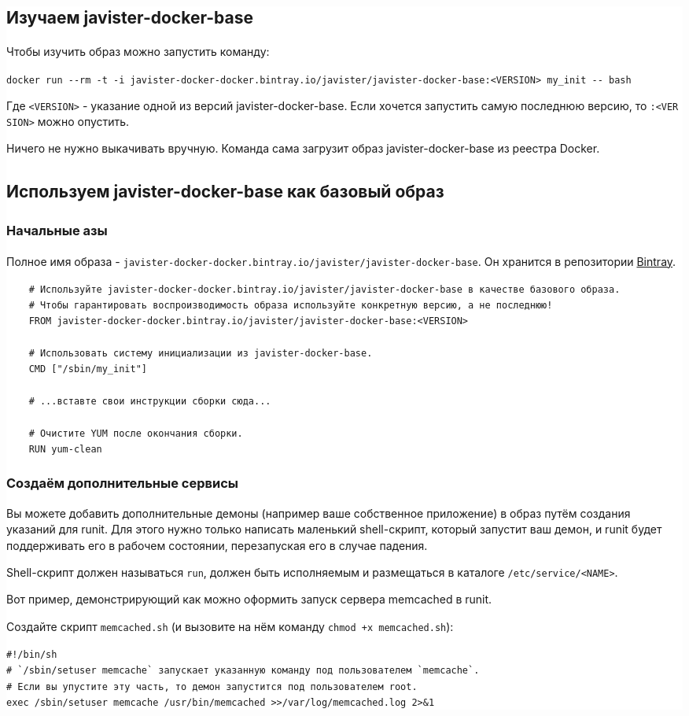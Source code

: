 <a name="inspecting"></a>
## Изучаем javister-docker-base

Чтобы изучить образ можно запустить команду:

    docker run --rm -t -i javister-docker-docker.bintray.io/javister/javister-docker-base:<VERSION> my_init -- bash

Где `<VERSION>` - указание одной из версий javister-docker-base. Если хочется запустить самую последнюю версию, то `:<VERSION>` можно опустить.

Ничего не нужно выкачивать вручную. Команда сама загрузит образ javister-docker-base из реестра Docker.

<a name="using"></a>
## Используем javister-docker-base как базовый образ

<a name="getting_started"></a>
### Начальные азы

Полное имя образа - `javister-docker-docker.bintray.io/javister/javister-docker-base`. Он хранится в репозитории [Bintray](https://bintray.com/javister/docker).

```
    # Используйте javister-docker-docker.bintray.io/javister/javister-docker-base в качестве базового образа. 
    # Чтобы гарантировать воспроизводимость образа используйте конкретную версию, а не последнюю!
    FROM javister-docker-docker.bintray.io/javister/javister-docker-base:<VERSION>

    # Использовать систему инициализации из javister-docker-base.
    CMD ["/sbin/my_init"]

    # ...вставте свои инструкции сборки сюда...

    # Очистите YUM после окончания сборки.
    RUN yum-clean
```

<a name="adding_additional_daemons"></a>
### Создаём дополнительные сервисы

Вы можете добавить дополнительные демоны (например ваше собственное приложение) в образ путём создания указаний для runit. Для этого нужно только написать маленький shell-скрипт,
который запустит ваш демон, и runit будет поддерживать его в рабочем состоянии, перезапуская его в случае падения.

Shell-скрипт должен называться `run`, должен быть исполняемым и размещаться в каталоге `/etc/service/<NAME>`.

Вот пример, демонстрирующий как можно оформить запуск сервера memcached в runit.

Создайте скрипт `memcached.sh` (и вызовите на нём команду `chmod +x memcached.sh`):

    #!/bin/sh
    # `/sbin/setuser memcache` запускает указанную команду под пользователем `memcache`.
    # Если вы упустите эту часть, то демон запустится под пользователем root.
    exec /sbin/setuser memcache /usr/bin/memcached >>/var/log/memcached.log 2>&1

